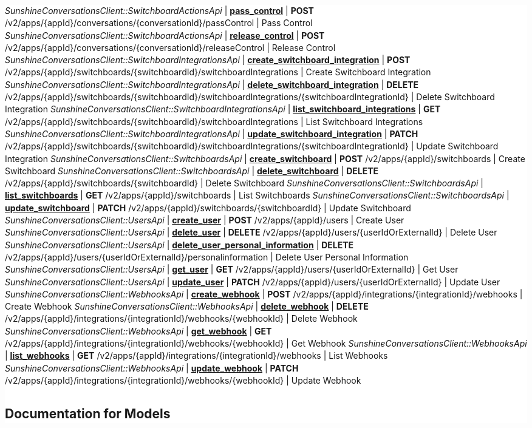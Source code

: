 *SunshineConversationsClient::SwitchboardActionsApi* | [**pass_control**](docs/SwitchboardActionsApi.md#pass_control) | **POST** /v2/apps/{appId}/conversations/{conversationId}/passControl | Pass Control
*SunshineConversationsClient::SwitchboardActionsApi* | [**release_control**](docs/SwitchboardActionsApi.md#release_control) | **POST** /v2/apps/{appId}/conversations/{conversationId}/releaseControl | Release Control
*SunshineConversationsClient::SwitchboardIntegrationsApi* | [**create_switchboard_integration**](docs/SwitchboardIntegrationsApi.md#create_switchboard_integration) | **POST** /v2/apps/{appId}/switchboards/{switchboardId}/switchboardIntegrations | Create Switchboard Integration
*SunshineConversationsClient::SwitchboardIntegrationsApi* | [**delete_switchboard_integration**](docs/SwitchboardIntegrationsApi.md#delete_switchboard_integration) | **DELETE** /v2/apps/{appId}/switchboards/{switchboardId}/switchboardIntegrations/{switchboardIntegrationId} | Delete Switchboard Integration
*SunshineConversationsClient::SwitchboardIntegrationsApi* | [**list_switchboard_integrations**](docs/SwitchboardIntegrationsApi.md#list_switchboard_integrations) | **GET** /v2/apps/{appId}/switchboards/{switchboardId}/switchboardIntegrations | List Switchboard Integrations
*SunshineConversationsClient::SwitchboardIntegrationsApi* | [**update_switchboard_integration**](docs/SwitchboardIntegrationsApi.md#update_switchboard_integration) | **PATCH** /v2/apps/{appId}/switchboards/{switchboardId}/switchboardIntegrations/{switchboardIntegrationId} | Update Switchboard Integration
*SunshineConversationsClient::SwitchboardsApi* | [**create_switchboard**](docs/SwitchboardsApi.md#create_switchboard) | **POST** /v2/apps/{appId}/switchboards | Create Switchboard
*SunshineConversationsClient::SwitchboardsApi* | [**delete_switchboard**](docs/SwitchboardsApi.md#delete_switchboard) | **DELETE** /v2/apps/{appId}/switchboards/{switchboardId} | Delete Switchboard
*SunshineConversationsClient::SwitchboardsApi* | [**list_switchboards**](docs/SwitchboardsApi.md#list_switchboards) | **GET** /v2/apps/{appId}/switchboards | List Switchboards
*SunshineConversationsClient::SwitchboardsApi* | [**update_switchboard**](docs/SwitchboardsApi.md#update_switchboard) | **PATCH** /v2/apps/{appId}/switchboards/{switchboardId} | Update Switchboard
*SunshineConversationsClient::UsersApi* | [**create_user**](docs/UsersApi.md#create_user) | **POST** /v2/apps/{appId}/users | Create User
*SunshineConversationsClient::UsersApi* | [**delete_user**](docs/UsersApi.md#delete_user) | **DELETE** /v2/apps/{appId}/users/{userIdOrExternalId} | Delete User
*SunshineConversationsClient::UsersApi* | [**delete_user_personal_information**](docs/UsersApi.md#delete_user_personal_information) | **DELETE** /v2/apps/{appId}/users/{userIdOrExternalId}/personalinformation | Delete User Personal Information
*SunshineConversationsClient::UsersApi* | [**get_user**](docs/UsersApi.md#get_user) | **GET** /v2/apps/{appId}/users/{userIdOrExternalId} | Get User
*SunshineConversationsClient::UsersApi* | [**update_user**](docs/UsersApi.md#update_user) | **PATCH** /v2/apps/{appId}/users/{userIdOrExternalId} | Update User
*SunshineConversationsClient::WebhooksApi* | [**create_webhook**](docs/WebhooksApi.md#create_webhook) | **POST** /v2/apps/{appId}/integrations/{integrationId}/webhooks | Create Webhook
*SunshineConversationsClient::WebhooksApi* | [**delete_webhook**](docs/WebhooksApi.md#delete_webhook) | **DELETE** /v2/apps/{appId}/integrations/{integrationId}/webhooks/{webhookId} | Delete Webhook
*SunshineConversationsClient::WebhooksApi* | [**get_webhook**](docs/WebhooksApi.md#get_webhook) | **GET** /v2/apps/{appId}/integrations/{integrationId}/webhooks/{webhookId} | Get Webhook
*SunshineConversationsClient::WebhooksApi* | [**list_webhooks**](docs/WebhooksApi.md#list_webhooks) | **GET** /v2/apps/{appId}/integrations/{integrationId}/webhooks | List Webhooks
*SunshineConversationsClient::WebhooksApi* | [**update_webhook**](docs/WebhooksApi.md#update_webhook) | **PATCH** /v2/apps/{appId}/integrations/{integrationId}/webhooks/{webhookId} | Update Webhook


## Documentation for Models

